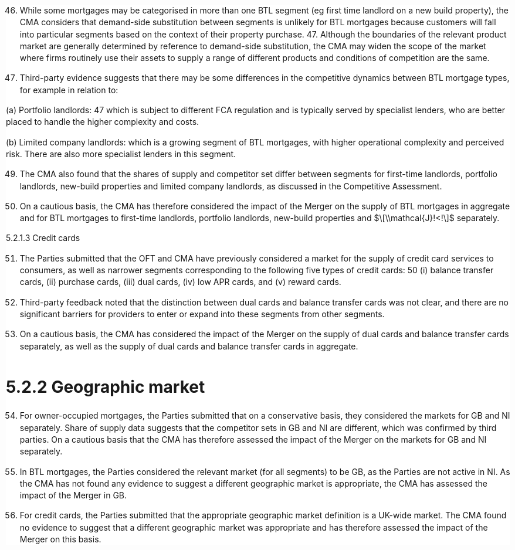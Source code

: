 46. While some mortgages may be categorised in more than one BTL segment (eg first time landlord on a new build property), the CMA considers that demand-side substitution between segments is unlikely for BTL mortgages because customers will fall into particular segments based on the context of their property purchase. 47. Although the boundaries of the relevant product market are generally determined by reference to demand-side substitution, the CMA may widen the scope of the market where firms routinely use their assets to supply a range of different products and conditions of competition are the same.

47. Third-party evidence suggests that there may be some differences in the competitive dynamics between BTL mortgage types, for example in relation to:


(a) Portfolio landlords: 47 which is subject to different FCA regulation and is typically served by specialist lenders, who are better placed to handle the higher complexity and costs.

(b) Limited company landlords: which is a growing segment of BTL mortgages, with higher operational complexity and perceived risk. There are also more specialist lenders in this segment.

49. The CMA also found that the shares of supply and competitor set differ between segments for first-time landlords, portfolio landlords, new-build properties and limited company landlords, as discussed in the Competitive Assessment.

50. On a cautious basis, the CMA has therefore considered the impact of the Merger on the supply of BTL mortgages in aggregate and for BTL mortgages to first-time landlords, portfolio landlords, new-build properties and $\[\\mathcal{J}!<!\]$ separately.


5.2.1.3 Credit cards

51. The Parties submitted that the OFT and CMA have previously considered a market for the supply of credit card services to consumers, as well as narrower segments corresponding to the following five types of credit cards: 50 (i) balance transfer cards, (ii) purchase cards, (iii) dual cards, (iv) low APR cards, and (v) reward cards.

52. Third-party feedback noted that the distinction between dual cards and balance transfer cards was not clear, and there are no significant barriers for providers to enter or expand into these segments from other segments.

53. On a cautious basis, the CMA has considered the impact of the Merger on the supply of dual cards and balance transfer cards separately, as well as the supply of dual cards and balance transfer cards in aggregate.


# 5.2.2 Geographic market

54. For owner-occupied mortgages, the Parties submitted that on a conservative basis, they considered the markets for GB and NI separately. Share of supply data suggests that the competitor sets in GB and NI are different, which was confirmed by third parties. On a cautious basis that the CMA has therefore assessed the impact of the Merger on the markets for GB and NI separately.

55. In BTL mortgages, the Parties considered the relevant market (for all segments) to be GB, as the Parties are not active in NI. As the CMA has not found any evidence to suggest a different geographic market is appropriate, the CMA has assessed the impact of the Merger in GB.

56. For credit cards, the Parties submitted that the appropriate geographic market definition is a UK-wide market. The CMA found no evidence to suggest that a different geographic market was appropriate and has therefore assessed the impact of the Merger on this basis.
